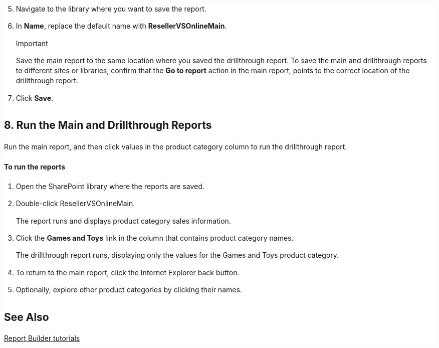 5.  Navigate to the library where you want to save the report.  
  
6.  In **Name**, replace the default name with **ResellerVSOnlineMain**.  
  
    > [!IMPORTANT]  
    > Save the main report to the same location where you saved the drillthrough report. To save the main and drillthrough reports to different sites or libraries, confirm that the **Go to report** action in the main report, points to the correct location of the drillthrough report.  
  
7.  Click **Save**.  
  
## <a name="MRunReports"></a>8. Run the Main and Drillthrough Reports  
Run the main report, and then click values in the product category column to run the drillthrough report.  
  
#### To run the reports  
  
1.  Open the SharePoint library where the reports are saved.  
  
2.  Double-click ResellerVSOnlineMain.  
  
    The report runs and displays product category sales information.  
  
3.  Click the **Games and Toys** link in the column that contains product category names.  
  
    The drillthrough report runs, displaying only the values for the Games and Toys product category.  
  
4.  To return to the main report, click the Internet Explorer back button.  
  
5.  Optionally, explore other product categories by clicking their names.  
  
## See Also  
[Report Builder tutorials](../reporting-services/report-builder-tutorials.md)  
  
